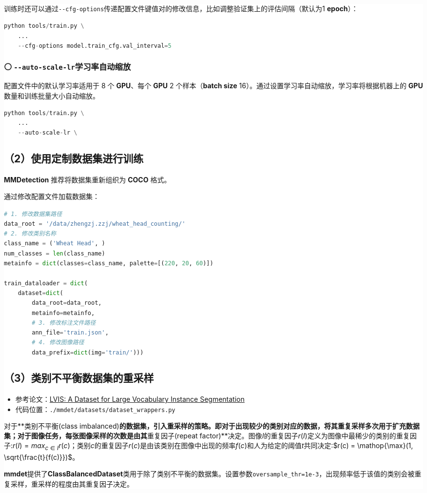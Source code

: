 训练时还可以通过`--cfg-options`传递配置文件键值对的修改信息，比如调整验证集上的评估间隔（默认为$1$ **epoch**）：

```python
python tools/train.py \
    ...
    --cfg-options model.train_cfg.val_interval=5
```

### ⚪ `--auto-scale-lr`学习率自动缩放

配置文件中的默认学习率适用于 $8$ 个 **GPU**、每个 **GPU** $2$ 个样本（**batch size** $16$）。通过设置学习率自动缩放，学习率将根据机器上的 **GPU** 数量和训练批量大小自动缩放。

```python
python tools/train.py \
    ...
    --auto-scale-lr \
```

## （2）使用定制数据集进行训练

**MMDetection** 推荐将数据集重新组织为 **COCO** 格式。

通过修改配置文件加载数据集：

```python
# 1. 修改数据集路径
data_root = '/data/zhengzj.zzj/wheat_head_counting/'
# 2. 修改类别名称
class_name = ('Wheat Head', )
num_classes = len(class_name)
metainfo = dict(classes=class_name, palette=[(220, 20, 60)])

train_dataloader = dict(
    dataset=dict(
        data_root=data_root,
        metainfo=metainfo,
        # 3. 修改标注文件路径
        ann_file='train.json',
        # 4. 修改图像路径
        data_prefix=dict(img='train/')))
```

## （3）类别不平衡数据集的重采样
- 参考论文：[LVIS: A Dataset for Large Vocabulary Instance Segmentation](https://arxiv.org/abs/1908.03195)
- 代码位置：`./mmdet/datasets/dataset_wrappers.py`

对于**类别不平衡(class imbalanced)**的数据集，引入重采样的策略。即对于出现较少的类别对应的数据，将其重复采样多次用于扩充数据集；对于图像任务，每张图像采样的次数是由其**重复因子(repeat factor)**决定。图像$I$的重复因子$r(I)$定义为图像中最稀少的类别的重复因子:$r(I) = max_{c \in I} r(c)$；类别$c$的重复因子$r(c)$是由该类别在图像中出现的频率$f(c)$和人为给定的阈值$t$共同决定:$r(c) = \mathop{\max}(1, \sqrt{\frac{t}{f(c)}})$。

**mmdet**提供了**ClassBalancedDataset**类用于除了类别不平衡的数据集。设置参数`oversample_thr=1e-3`，出现频率低于该值的类别会被重复采样，重采样的程度由其重复因子决定。
